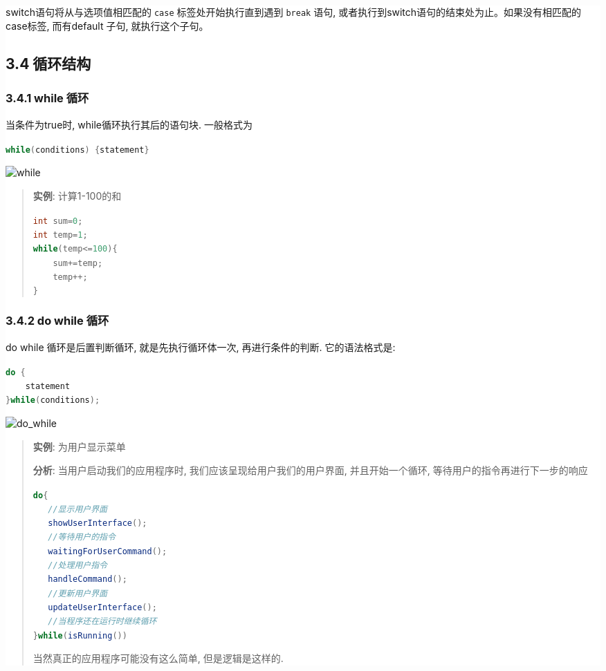 switch语句将从与选项值相匹配的 `case` 标签处开始执行直到遇到 `break` 语句, 或者执行到switch语句的结束处为止。如果没有相匹配的case标签, 而有default 子句, 就执行这个子句。

## 3.4 循环结构

### 3.4.1 while 循环

当条件为true时, while循环执行其后的语句块. 一般格式为

``` java
while(conditions) {statement}
```

![while](https://s2.ax1x.com/2019/08/15/mVicHf.png)

> **实例**: 计算1-100的和
>  
>
> ``` java
> int sum=0;
> int temp=1;
> while(temp<=100){
>     sum+=temp;
>     temp++;
> }
> ```

### 3.4.2 do while 循环

do while 循环是后置判断循环, 就是先执行循环体一次, 再进行条件的判断. 它的语法格式是:

``` java
do {
    statement
}while(conditions);
```

![do_while](https://s2.ax1x.com/2019/08/15/mVirjI.png)

> **实例**: 为用户显示菜单
>
> **分析**: 当用户启动我们的应用程序时, 我们应该呈现给用户我们的用户界面, 并且开始一个循环, 等待用户的指令再进行下一步的响应
>  
>
> ``` java
> do{
>    //显示用户界面
>    showUserInterface();
>    //等待用户的指令
>    waitingForUserCommand();
>    //处理用户指令
>    handleCommand();
>    //更新用户界面
>    updateUserInterface();
>    //当程序还在运行时继续循环
> }while(isRunning())
> ```
>
> 当然真正的应用程序可能没有这么简单, 但是逻辑是这样的.
